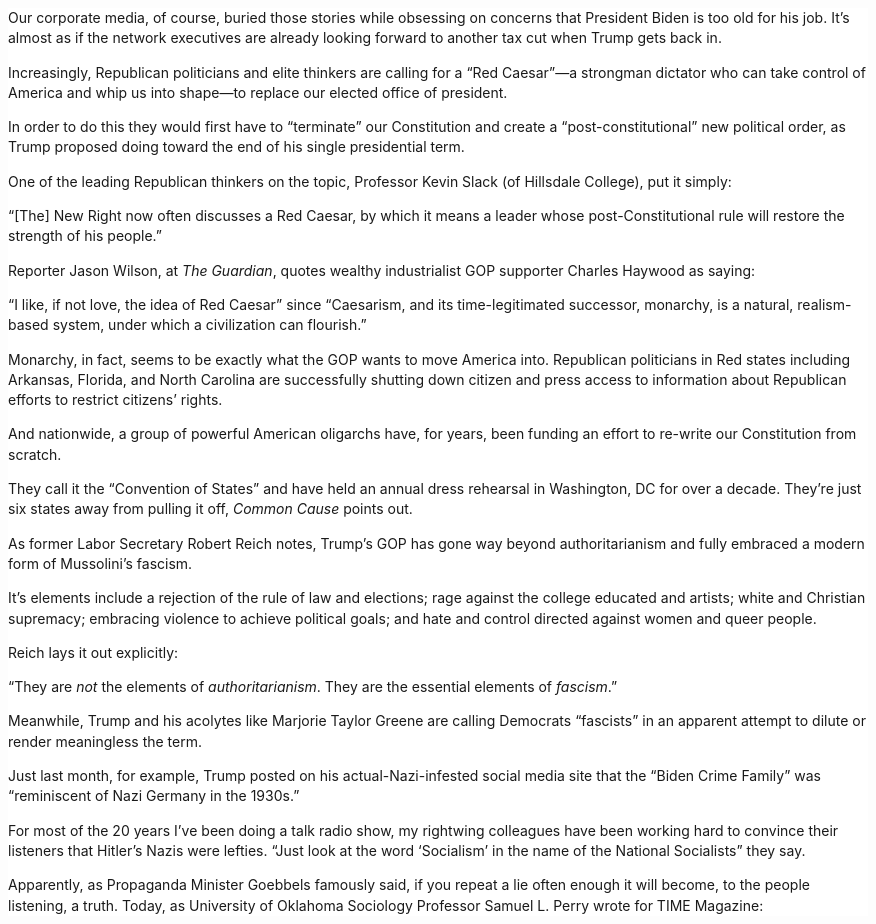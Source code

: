 Our corporate media, of course, buried those stories while obsessing on concerns that President Biden is too old for his job. It’s almost as if the network executives are already looking forward to another tax cut when Trump gets back in.

Increasingly, Republican politicians and elite thinkers are calling for a “Red Caesar”—a strongman dictator who can take control of America and whip us into shape—to replace our elected office of president.

In order to do this they would first have to “terminate” our Constitution and create a “post-constitutional” new political order, as Trump proposed doing toward the end of his single presidential term.

One of the leading Republican thinkers on the topic, Professor Kevin Slack (of Hillsdale College), put it simply:

“\[The\] New Right now often discusses a Red Caesar, by which it means a leader whose post-Constitutional rule will restore the strength of his people.”

Reporter Jason Wilson, at _The Guardian_, quotes wealthy industrialist GOP supporter Charles Haywood as saying:

“I like, if not love, the idea of Red Caesar” since “Caesarism, and its time-legitimated successor, monarchy, is a natural, realism-based system, under which a civilization can flourish.”

Monarchy, in fact, seems to be exactly what the GOP wants to move America into. Republican politicians in Red states including Arkansas, Florida, and North Carolina are successfully shutting down citizen and press access to information about Republican efforts to restrict citizens’ rights.

And nationwide, a group of powerful American oligarchs have, for years, been funding an effort to re-write our Constitution from scratch.

They call it the “Convention of States” and have held an annual dress rehearsal in Washington, DC for over a decade. They’re just six states away from pulling it off, _Common Cause_ points out.

As former Labor Secretary Robert Reich notes, Trump’s GOP has gone way beyond authoritarianism and fully embraced a modern form of Mussolini’s fascism.

It’s elements include a rejection of the rule of law and elections; rage against the college educated and artists; white and Christian supremacy; embracing violence to achieve political goals; and hate and control directed against women and queer people.

Reich lays it out explicitly:

“They are _not_ the elements of _authoritarianism_. They are the essential elements of _fascism_.”

Meanwhile, Trump and his acolytes like Marjorie Taylor Greene are calling Democrats “fascists” in an apparent attempt to dilute or render meaningless the term.

Just last month, for example, Trump posted on his actual-Nazi-infested social media site that the “Biden Crime Family” was “reminiscent of Nazi Germany in the 1930s.”

For most of the 20 years I’ve been doing a talk radio show, my rightwing colleagues have been working hard to convince their listeners that Hitler’s Nazis were lefties. “Just look at the word ‘Socialism’ in the name of the National Socialists” they say.

Apparently, as Propaganda Minister Goebbels famously said, if you repeat a lie often enough it will become, to the people listening, a truth. Today, as University of Oklahoma Sociology Professor Samuel L. Perry wrote for TIME Magazine:
